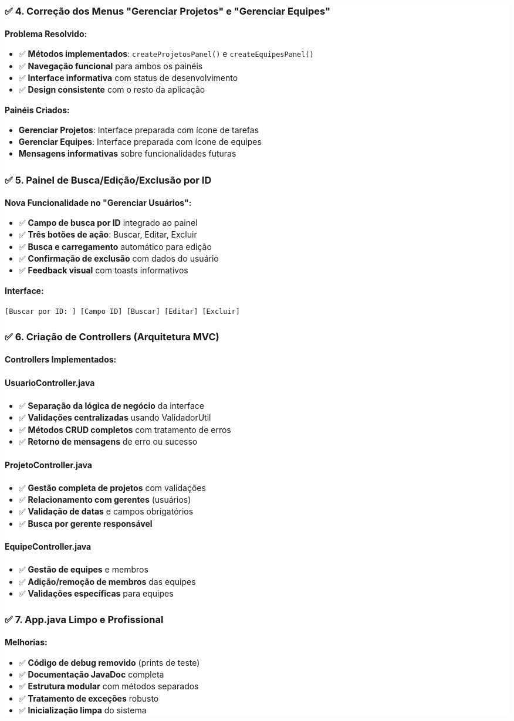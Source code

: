 ### ✅ **4. Correção dos Menus "Gerenciar Projetos" e "Gerenciar Equipes"**

**Problema Resolvido:**
- ✅ **Métodos implementados**: `createProjetosPanel()` e `createEquipesPanel()`
- ✅ **Navegação funcional** para ambos os painéis
- ✅ **Interface informativa** com status de desenvolvimento
- ✅ **Design consistente** com o resto da aplicação

**Painéis Criados:**
- **Gerenciar Projetos**: Interface preparada com ícone de tarefas
- **Gerenciar Equipes**: Interface preparada com ícone de equipes
- **Mensagens informativas** sobre funcionalidades futuras

### ✅ **5. Painel de Busca/Edição/Exclusão por ID**

**Nova Funcionalidade no "Gerenciar Usuários":**
- ✅ **Campo de busca por ID** integrado ao painel
- ✅ **Três botões de ação**: Buscar, Editar, Excluir
- ✅ **Busca e carregamento** automático para edição
- ✅ **Confirmação de exclusão** com dados do usuário
- ✅ **Feedback visual** com toasts informativos

**Interface:**
```
[Buscar por ID: ] [Campo ID] [Buscar] [Editar] [Excluir]
```

### ✅ **6. Criação de Controllers (Arquitetura MVC)**

**Controllers Implementados:**

#### **UsuarioController.java**
- ✅ **Separação da lógica de negócio** da interface
- ✅ **Validações centralizadas** usando ValidadorUtil
- ✅ **Métodos CRUD completos** com tratamento de erros
- ✅ **Retorno de mensagens** de erro ou sucesso

#### **ProjetoController.java**
- ✅ **Gestão completa de projetos** com validações
- ✅ **Relacionamento com gerentes** (usuários)
- ✅ **Validação de datas** e campos obrigatórios
- ✅ **Busca por gerente responsável**

#### **EquipeController.java**
- ✅ **Gestão de equipes** e membros
- ✅ **Adição/remoção de membros** das equipes
- ✅ **Validações específicas** para equipes

### ✅ **7. App.java Limpo e Profissional**

**Melhorias:**
- ✅ **Código de debug removido** (prints de teste)
- ✅ **Documentação JavaDoc** completa
- ✅ **Estrutura modular** com métodos separados
- ✅ **Tratamento de exceções** robusto
- ✅ **Inicialização limpa** do sistema
